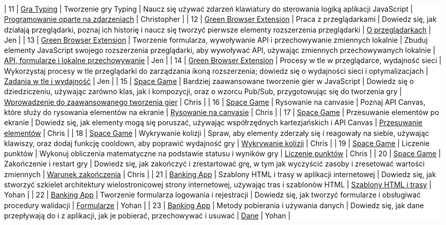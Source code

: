 | 11  |          [Gra Typing](/4-typing-game/solution/README.md)          |                          Tworzenie gry Typing                             | Naucz się używać zdarzeń klawiatury do sterowania logiką aplikacji JavaScript                                                      |                                [Programowanie oparte na zdarzeniach](/4-typing-game/typing-game/README.md)                                |       Christopher       |
| 12  | [Green Browser Extension](/5-browser-extension/solution/README.md) |                         Praca z przeglądarkami                         | Dowiedz się, jak działają przeglądarki, poznaj ich historię i naucz się tworzyć pierwsze elementy rozszerzenia przeglądarki         |                               [O przeglądarkach](/5-browser-extension/1-about-browsers/README.md)                               |           Jen           |
| 13  | [Green Browser Extension](/5-browser-extension/solution/README.md) | Tworzenie formularza, wywoływanie API i przechowywanie zmiennych lokalnie | Zbuduj elementy JavaScript swojego rozszerzenia przeglądarki, aby wywoływać API, używając zmiennych przechowywanych lokalnie        |                [API, formularze i lokalne przechowywanie](/5-browser-extension/2-forms-browsers-local-storage/README.md)        |           Jen           |
| 14  | [Green Browser Extension](/5-browser-extension/solution/README.md) |          Procesy w tle w przeglądarce, wydajność sieci                 | Wykorzystaj procesy w tle przeglądarki do zarządzania ikoną rozszerzenia; dowiedz się o wydajności sieci i optymalizacjach          |             [Zadania w tle i wydajność](/5-browser-extension/3-background-tasks-and-performance/README.md)                      |           Jen           |
| 15  |           [Space Game](/6-space-game/solution/README.md)           |             Bardziej zaawansowane tworzenie gier w JavaScript          | Dowiedz się o dziedziczeniu, używając zarówno klas, jak i kompozycji, oraz o wzorcu Pub/Sub, przygotowując się do tworzenia gry     |                      [Wprowadzenie do zaawansowanego tworzenia gier](/6-space-game/1-introduction/README.md)                    |          Chris          |
| 16  |           [Space Game](/6-space-game/solution/README.md)           |                           Rysowanie na canvasie                        | Poznaj API Canvas, które służy do rysowania elementów na ekranie                                                                    |                                [Rysowanie na canvasie](/6-space-game/2-drawing-to-canvas/README.md)                              |          Chris          |
| 17  |           [Space Game](/6-space-game/solution/README.md)           |                   Przesuwanie elementów po ekranie                     | Dowiedz się, jak elementy mogą się poruszać, używając współrzędnych kartezjańskich i API Canvas                                     |                           [Przesuwanie elementów](/6-space-game/3-moving-elements-around/README.md)                             |          Chris          |
| 18  |           [Space Game](/6-space-game/solution/README.md)           |                          Wykrywanie kolizji                            | Spraw, aby elementy zderzały się i reagowały na siebie, używając klawiszy, oraz dodaj funkcję cooldown, aby poprawić wydajność gry |                              [Wykrywanie kolizji](/6-space-game/4-collision-detection/README.md)                                |          Chris          |
| 19  |           [Space Game](/6-space-game/solution/README.md)           |                             Liczenie punktów                           | Wykonuj obliczenia matematyczne na podstawie statusu i wyników gry                                                                  |                                    [Liczenie punktów](/6-space-game/5-keeping-score/README.md)                                  |          Chris          |
| 20  |           [Space Game](/6-space-game/solution/README.md)           |                     Zakończenie i restart gry                          | Dowiedz się, jak zakończyć i zrestartować grę, w tym jak wyczyścić zasoby i zresetować wartości zmiennych                          |                                [Warunek zakończenia](/6-space-game/6-end-condition/README.md)                                   |          Chris          |
| 21  |         [Banking App](/7-bank-project/solution/README.md)          |                 Szablony HTML i trasy w aplikacji internetowej          | Dowiedz się, jak stworzyć szkielet architektury wielostronicowej strony internetowej, używając tras i szablonów HTML               |                            [Szablony HTML i trasy](/7-bank-project/1-template-route/README.md)                                  |          Yohan          |
| 22  |         [Banking App](/7-bank-project/solution/README.md)          |                  Tworzenie formularza logowania i rejestracji          | Dowiedz się, jak tworzyć formularze i obsługiwać procedury walidacji                                                                |                                           [Formularze](/7-bank-project/2-forms/README.md)                                       |          Yohan          |
| 23  |         [Banking App](/7-bank-project/solution/README.md)          |                   Metody pobierania i używania danych                  | Dowiedz się, jak dane przepływają do i z aplikacji, jak je pobierać, przechowywać i usuwać                                         |                                            [Dane](/7-bank-project/3-data/README.md)                                             |          Yohan          |